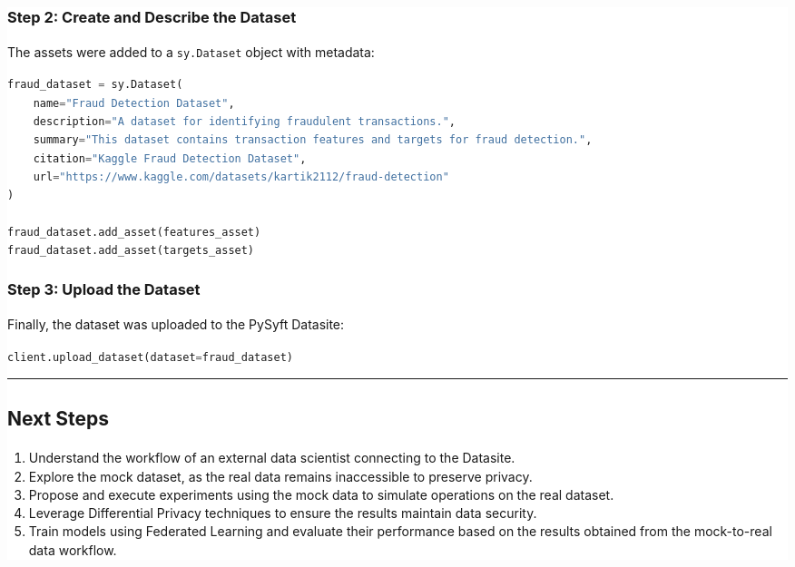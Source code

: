 
### **Step 2: Create and Describe the Dataset**

The assets were added to a `sy.Dataset` object with metadata:

```python
fraud_dataset = sy.Dataset(
    name="Fraud Detection Dataset",
    description="A dataset for identifying fraudulent transactions.",
    summary="This dataset contains transaction features and targets for fraud detection.",
    citation="Kaggle Fraud Detection Dataset",
    url="https://www.kaggle.com/datasets/kartik2112/fraud-detection"
)

fraud_dataset.add_asset(features_asset)
fraud_dataset.add_asset(targets_asset)
```

### **Step 3: Upload the Dataset**

Finally, the dataset was uploaded to the PySyft Datasite:

```python
client.upload_dataset(dataset=fraud_dataset)
```

---

## **Next Steps**

1. Understand the workflow of an external data scientist connecting to the Datasite.  
2. Explore the mock dataset, as the real data remains inaccessible to preserve privacy.  
3. Propose and execute experiments using the mock data to simulate operations on the real dataset.  
4. Leverage Differential Privacy techniques to ensure the results maintain data security.  
5. Train models using Federated Learning and evaluate their performance based on the results obtained from the mock-to-real data workflow.

